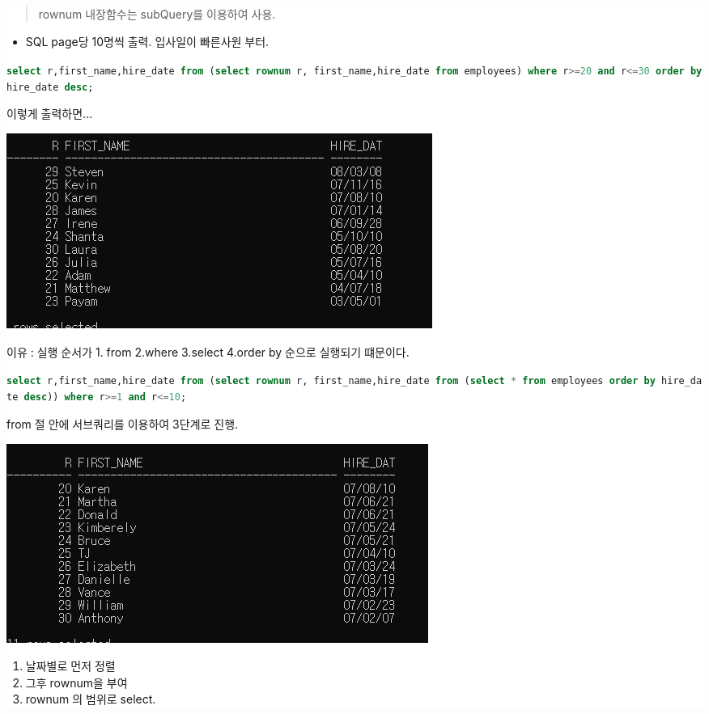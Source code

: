> rownum 내장함수는 subQuery를 이용하여 사용.

* SQL page당 10명씩 출력. 입사일이 빠른사원 부터.

```sql
select r,first_name,hire_date from (select rownum r, first_name,hire_date from employees) where r>=20 and r<=30 order by hire_date desc;
```

이렇게 출력하면...



![image-20200207162628687](200207.assets/image-20200207162628687.png)

이유 : 실행 순서가 1. from 2.where 3.select 4.order by 순으로 실행되기 떄문이다.

```sql
select r,first_name,hire_date from (select rownum r, first_name,hire_date from (select * from employees order by hire_date desc)) where r>=1 and r<=10;
```

from 절 안에 서브쿼리를 이용하여 3단계로 진행.

![image-20200207163010876](200207.assets/image-20200207163010876.png)

1. 날짜별로 먼저 정렬
2. 그후 rownum을 부여
3. rownum 의 범위로 select.
